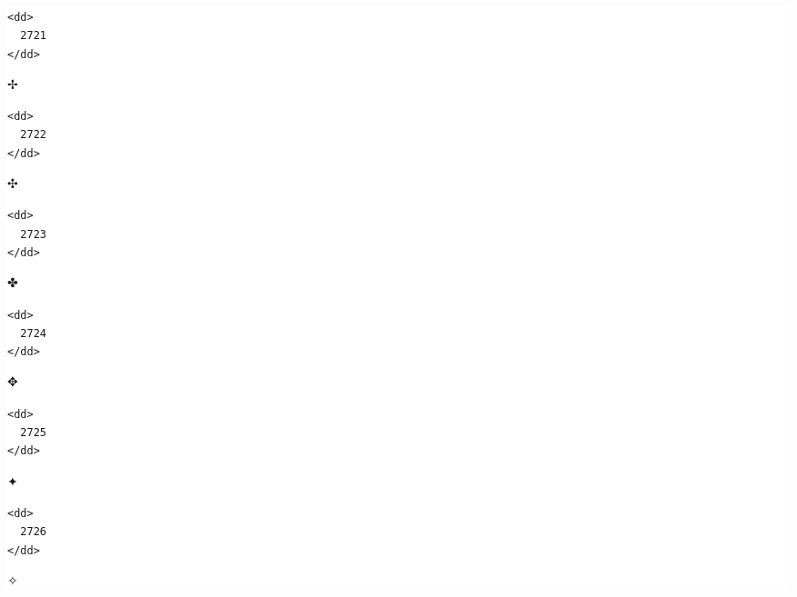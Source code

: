     <dd>
      2721
    </dd>
  </dl>
  
  <dl>
    <dt>
      &#x2722;
    </dt>
    
    <dd>
      2722
    </dd>
  </dl>
  
  <dl>
    <dt>
      &#x2723;
    </dt>
    
    <dd>
      2723
    </dd>
  </dl>
  
  <dl>
    <dt>
      &#x2724;
    </dt>
    
    <dd>
      2724
    </dd>
  </dl>
  
  <dl>
    <dt>
      &#x2725;
    </dt>
    
    <dd>
      2725
    </dd>
  </dl>
  
  <dl>
    <dt>
      &#x2726;
    </dt>
    
    <dd>
      2726
    </dd>
  </dl>
  
  <dl>
    <dt>
      &#x2727;
    </dt>
    